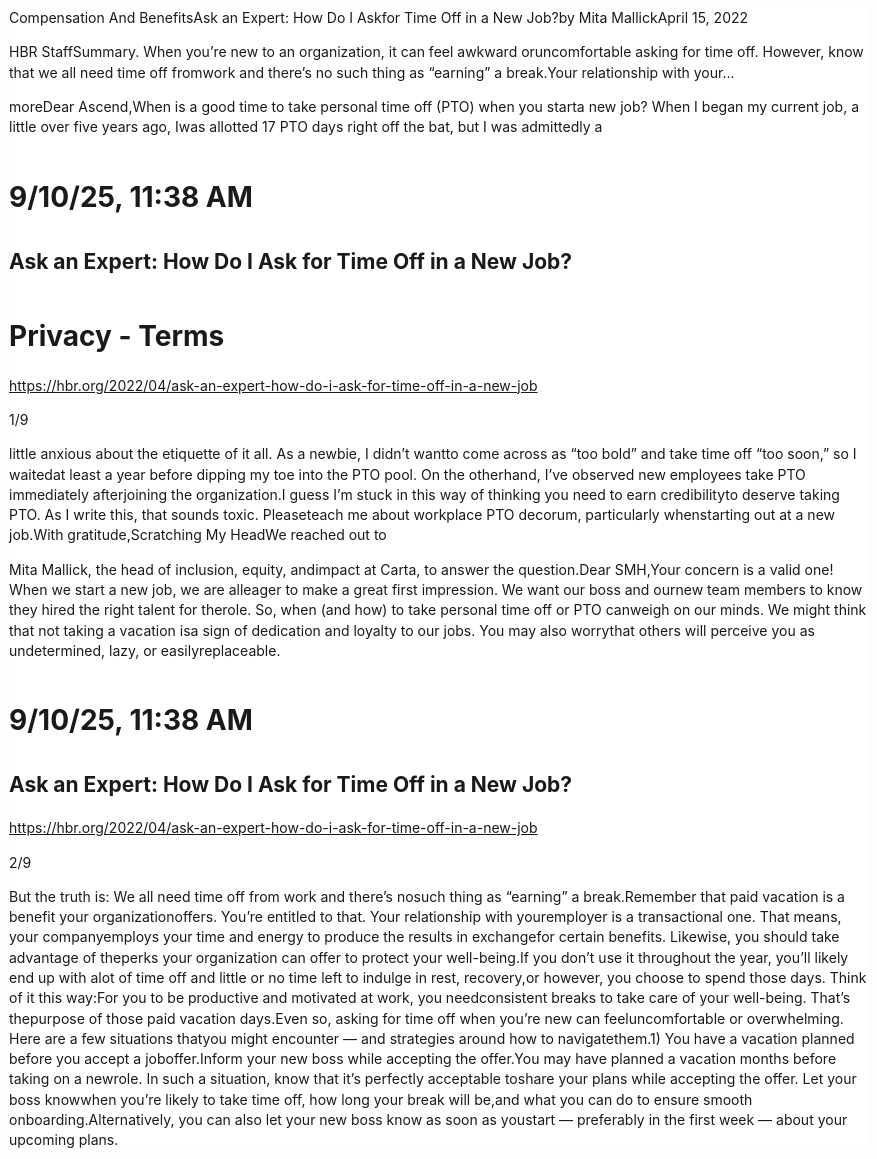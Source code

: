Compensation And BenefitsAsk an Expert: How Do I Askfor Time Off in a New Job?by Mita MallickApril 15, 2022

HBR StaffSummary. When you’re new to an organization, it can feel awkward oruncomfortable asking for time off. However, know that we all need time off fromwork and there’s no such thing as “earning” a break.Your relationship with your...

moreDear Ascend,When is a good time to take personal time off (PTO) when you starta new job? When I began my current job, a little over five years ago, Iwas allotted 17 PTO days right off the bat, but I was admittedly a

# 9/10/25, 11:38 AM

## Ask an Expert: How Do I Ask for Time Off in a New Job?

# Privacy - Terms

https://hbr.org/2022/04/ask-an-expert-how-do-i-ask-for-time-off-in-a-new-job

1/9

little anxious about the etiquette of it all. As a newbie, I didn’t wantto come across as “too bold” and take time off “too soon,” so I waitedat least a year before dipping my toe into the PTO pool. On the otherhand, I’ve observed new employees take PTO immediately afterjoining the organization.I guess I’m stuck in this way of thinking you need to earn credibilityto deserve taking PTO. As I write this, that sounds toxic. Pleaseteach me about workplace PTO decorum, particularly whenstarting out at a new job.With gratitude,Scratching My HeadWe reached out to

Mita Mallick, the head of inclusion, equity, andimpact at Carta, to answer the question.Dear SMH,Your concern is a valid one! When we start a new job, we are alleager to make a great first impression. We want our boss and ournew team members to know they hired the right talent for therole. So, when (and how) to take personal time off or PTO canweigh on our minds. We might think that not taking a vacation isa sign of dedication and loyalty to our jobs. You may also worrythat others will perceive you as undetermined, lazy, or easilyreplaceable.

# 9/10/25, 11:38 AM

## Ask an Expert: How Do I Ask for Time Off in a New Job?

https://hbr.org/2022/04/ask-an-expert-how-do-i-ask-for-time-off-in-a-new-job

2/9

But the truth is: We all need time off from work and there’s nosuch thing as “earning” a break.Remember that paid vacation is a benefit your organizationoffers. You’re entitled to that. Your relationship with youremployer is a transactional one. That means, your companyemploys your time and energy to produce the results in exchangefor certain benefits. Likewise, you should take advantage of theperks your organization can offer to protect your well-being.If you don’t use it throughout the year, you’ll likely end up with alot of time off and little or no time left to indulge in rest, recovery,or however, you choose to spend those days. Think of it this way:For you to be productive and motivated at work, you needconsistent breaks to take care of your well-being. That’s thepurpose of those paid vacation days.Even so, asking for time off when you’re new can feeluncomfortable or overwhelming. Here are a few situations thatyou might encounter — and strategies around how to navigatethem.1) You have a vacation planned before you accept a joboffer.Inform your new boss while accepting the offer.You may have planned a vacation months before taking on a newrole. In such a situation, know that it’s perfectly acceptable toshare your plans while accepting the offer. Let your boss knowwhen you’re likely to take time off, how long your break will be,and what you can do to ensure smooth onboarding.Alternatively, you can also let your new boss know as soon as youstart — preferably in the first week — about your upcoming plans.
